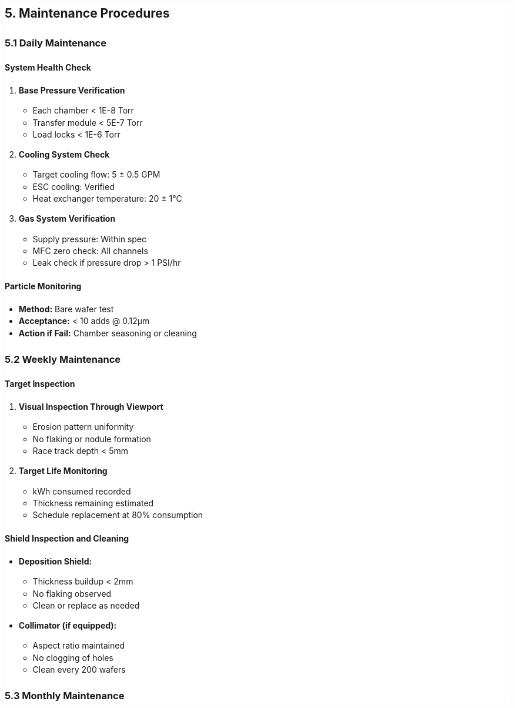 
## 5. Maintenance Procedures

### 5.1 Daily Maintenance

#### System Health Check
1. **Base Pressure Verification**
   - Each chamber < 1E-8 Torr
   - Transfer module < 5E-7 Torr
   - Load locks < 1E-6 Torr

2. **Cooling System Check**
   - Target cooling flow: 5 ± 0.5 GPM
   - ESC cooling: Verified
   - Heat exchanger temperature: 20 ± 1°C

3. **Gas System Verification**
   - Supply pressure: Within spec
   - MFC zero check: All channels
   - Leak check if pressure drop > 1 PSI/hr

#### Particle Monitoring
- **Method:** Bare wafer test
- **Acceptance:** < 10 adds @ 0.12µm
- **Action if Fail:** Chamber seasoning or cleaning

### 5.2 Weekly Maintenance

#### Target Inspection
1. **Visual Inspection Through Viewport**
   - Erosion pattern uniformity
   - No flaking or nodule formation
   - Race track depth < 5mm

2. **Target Life Monitoring**
   - kWh consumed recorded
   - Thickness remaining estimated
   - Schedule replacement at 80% consumption

#### Shield Inspection and Cleaning
- **Deposition Shield:**
  - Thickness buildup < 2mm
  - No flaking observed
  - Clean or replace as needed

- **Collimator (if equipped):**
  - Aspect ratio maintained
  - No clogging of holes
  - Clean every 200 wafers

### 5.3 Monthly Maintenance
